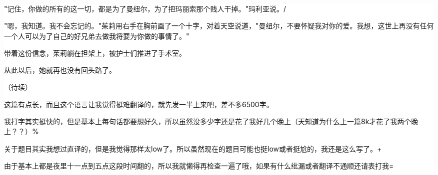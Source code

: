 

"记住，你做的所有的这一切，都是为了曼纽尔，为了把玛丽索那个贱人干掉。"玛利亚说。/



"嗯，我知道。我不会忘记的。"茱莉用右手在胸前画了一个十字，对着天空说道，"曼纽尔，不要怀疑我对你的爱。我想，这世上再没有任何一个人可以为了自己的好兄弟去做我将要为你做的事情了。"





带着这份信念，茱莉躺在担架上，被护士们推进了手术室。



从此以后，她就再也没有回头路了。





（待续）





这篇有点长，而且这个语言让我觉得挺难翻译的，就先发一半上来吧，差不多6500字。





我打字其实挺快的，但是基本上每句话都要想好久，所以虽然没多少字还是花了我好几个晚上（天知道为什么上一篇8k才花了我两个晚上？？）%



关于题目其实我想过直译的，但是我觉得那样太low了。所以虽然现在的题目可能也挺low或者挺尬的，我还是这么写了。+





由于基本上都是夜里十一点到五点这段时间翻的，所以我就懒得再检查一遍了哦，如果有什么纰漏或者翻译不通顺还请表打我=


